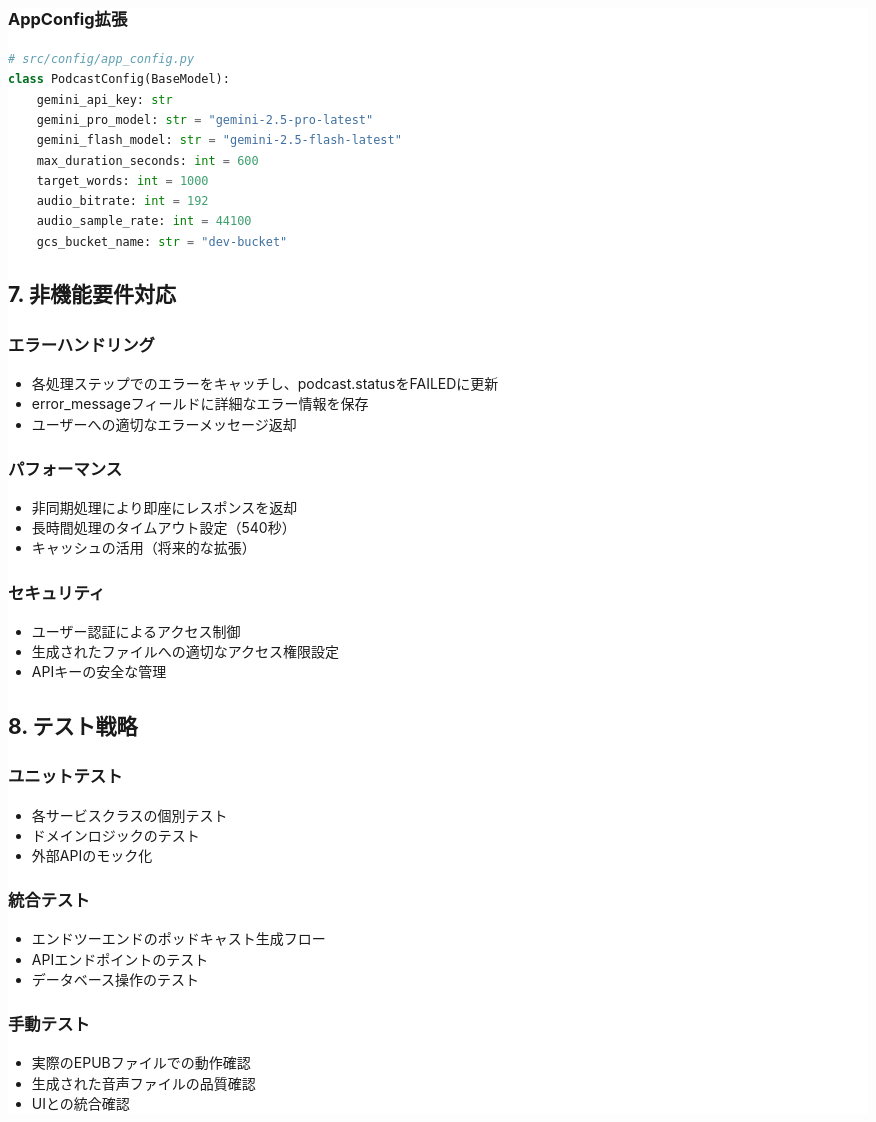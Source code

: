 ### AppConfig拡張
```python
# src/config/app_config.py
class PodcastConfig(BaseModel):
    gemini_api_key: str
    gemini_pro_model: str = "gemini-2.5-pro-latest"
    gemini_flash_model: str = "gemini-2.5-flash-latest"
    max_duration_seconds: int = 600
    target_words: int = 1000
    audio_bitrate: int = 192
    audio_sample_rate: int = 44100
    gcs_bucket_name: str = "dev-bucket"
```

## 7. 非機能要件対応

### エラーハンドリング
- 各処理ステップでのエラーをキャッチし、podcast.statusをFAILEDに更新
- error_messageフィールドに詳細なエラー情報を保存
- ユーザーへの適切なエラーメッセージ返却

### パフォーマンス
- 非同期処理により即座にレスポンスを返却
- 長時間処理のタイムアウト設定（540秒）
- キャッシュの活用（将来的な拡張）

### セキュリティ
- ユーザー認証によるアクセス制御
- 生成されたファイルへの適切なアクセス権限設定
- APIキーの安全な管理

## 8. テスト戦略

### ユニットテスト
- 各サービスクラスの個別テスト
- ドメインロジックのテスト
- 外部APIのモック化

### 統合テスト
- エンドツーエンドのポッドキャスト生成フロー
- APIエンドポイントのテスト
- データベース操作のテスト

### 手動テスト
- 実際のEPUBファイルでの動作確認
- 生成された音声ファイルの品質確認
- UIとの統合確認
